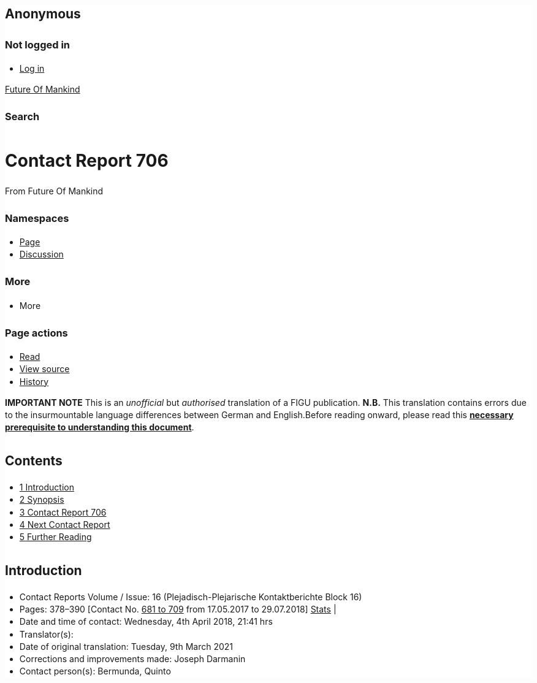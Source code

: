 ## Anonymous
### Not logged in
  * [Log in](https://www.futureofmankind.co.uk/Billy_Meier/</w/index.php?title=Special:UserLogin&returnto=Contact+Report+706> "You are encouraged to log in; however, it is not mandatory \[o\]")


[Future Of Mankind](https://www.futureofmankind.co.uk/Billy_Meier/</Billy_Meier/Main_Page>)
### Search
# Contact Report 706
From Future Of Mankind
### Namespaces
  * [Page](https://www.futureofmankind.co.uk/Billy_Meier/</Billy_Meier/Contact_Report_706> "View the content page \[c\]")
  * [Discussion](https://www.futureofmankind.co.uk/Billy_Meier/</w/index.php?title=Talk:Contact_Report_706&action=edit&redlink=1> "Discussion about the content page \(page does not exist\) \[t\]")


### More
  * More


### Page actions
  * [Read](https://www.futureofmankind.co.uk/Billy_Meier/</Billy_Meier/Contact_Report_706>)
  * [View source](https://www.futureofmankind.co.uk/Billy_Meier/</w/index.php?title=Contact_Report_706&action=edit> "This page is protected.
You can view its source \[e\]")
  * [History](https://www.futureofmankind.co.uk/Billy_Meier/</w/index.php?title=Contact_Report_706&action=history> "Past revisions of this page \[h\]")


**IMPORTANT NOTE** This is an _unofficial_ but _authorised_ translation of a FIGU publication. 
**N.B.** This translation contains errors due to the insurmountable language differences between German and English.Before reading onward, please read this [**necessary prerequisite to understanding this document**](https://www.futureofmankind.co.uk/Billy_Meier/</Billy_Meier/Important_Information_Regarding_Translations> "Important Information Regarding Translations").
## Contents
  * [1 Introduction](https://www.futureofmankind.co.uk/Billy_Meier/<#Introduction>)
  * [2 Synopsis](https://www.futureofmankind.co.uk/Billy_Meier/<#Synopsis>)
  * [3 Contact Report 706](https://www.futureofmankind.co.uk/Billy_Meier/<#Contact_Report_706>)
  * [4 Next Contact Report](https://www.futureofmankind.co.uk/Billy_Meier/<#Next_Contact_Report>)
  * [5 Further Reading](https://www.futureofmankind.co.uk/Billy_Meier/<#Further_Reading>)


## Introduction
  * Contact Reports Volume / Issue: 16 (Plejadisch-Plejarische Kontaktberichte Block 16)
  * Pages: 378–390 [Contact No. [681 to 709](https://www.futureofmankind.co.uk/Billy_Meier/</Billy_Meier/The_Pleiadian/Plejaren_Contact_Reports#Contact_Reports_501_to_1000> "The Pleiadian/Plejaren Contact Reports") from 17.05.2017 to 29.07.2018] [Stats](https://www.futureofmankind.co.uk/Billy_Meier/</Billy_Meier/Contact_Statistics#Book_Statistics> "Contact Statistics") | 
  * Date and time of contact: Wednesday, 4th April 2018, 21:41 hrs
  * Translator(s): 
  * Date of original translation: Tuesday, 9th March 2021
  * Corrections and improvements made: Joseph Darmanin
  * Contact person(s): Bermunda, Quinto
